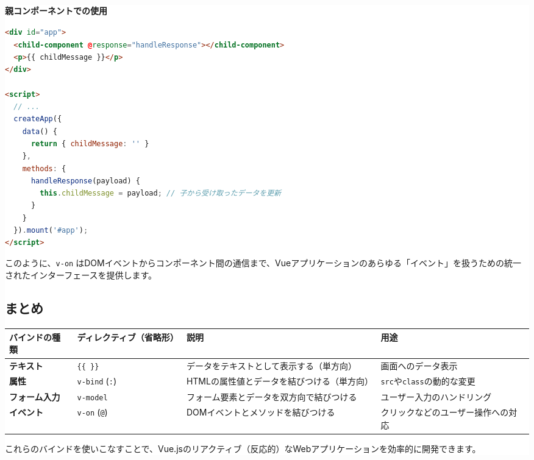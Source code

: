 **親コンポーネントでの使用**

```html
<div id="app">
  <child-component @response="handleResponse"></child-component>
  <p>{{ childMessage }}</p>
</div>

<script>
  // ...
  createApp({
    data() {
      return { childMessage: '' }
    },
    methods: {
      handleResponse(payload) {
        this.childMessage = payload; // 子から受け取ったデータを更新
      }
    }
  }).mount('#app');
</script>
```

このように、`v-on` はDOMイベントからコンポーネント間の通信まで、Vueアプリケーションのあらゆる「イベント」を扱うための統一されたインターフェースを提供します。

## まとめ

| バインドの種類 | ディレクティブ（省略形） | 説明 | 用途 |
| :--- | :--- | :--- | :--- |
| **テキスト** | `{{ }}` | データをテキストとして表示する（単方向） | 画面へのデータ表示 |
| **属性** | `v-bind` (`:`) | HTMLの属性値とデータを結びつける（単方向） | `src`や`class`の動的な変更 |
| **フォーム入力** | `v-model` | フォーム要素とデータを双方向で結びつける | ユーザー入力のハンドリング |
| **イベント** | `v-on` (`@`) | DOMイベントとメソッドを結びつける | クリックなどのユーザー操作への対応 |

これらのバインドを使いこなすことで、Vue.jsのリアクティブ（反応的）なWebアプリケーションを効率的に開発できます。